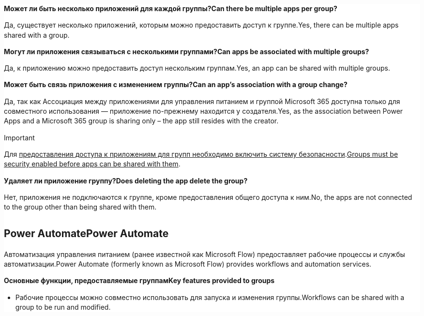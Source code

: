<span data-ttu-id="4b61d-381">**Может ли быть несколько приложений для каждой группы?**</span><span class="sxs-lookup"><span data-stu-id="4b61d-381">**Can there be multiple apps per group?**</span></span>

<span data-ttu-id="4b61d-382">Да, существует несколько приложений, которым можно предоставить доступ к группе.</span><span class="sxs-lookup"><span data-stu-id="4b61d-382">Yes, there can be multiple apps shared with a group.</span></span>

<span data-ttu-id="4b61d-383">**Могут ли приложения связываться с несколькими группами?**</span><span class="sxs-lookup"><span data-stu-id="4b61d-383">**Can apps be associated with multiple groups?**</span></span>

<span data-ttu-id="4b61d-384">Да, к приложению можно предоставить доступ нескольким группам.</span><span class="sxs-lookup"><span data-stu-id="4b61d-384">Yes, an app can be shared with multiple groups.</span></span>

<span data-ttu-id="4b61d-385">**Может быть связь приложения с изменением группы?**</span><span class="sxs-lookup"><span data-stu-id="4b61d-385">**Can an app’s association with a group change?**</span></span>

<span data-ttu-id="4b61d-386">Да, так как Ассоциация между приложениями для управления питанием и группой Microsoft 365 доступна только для совместного использования — приложение по-прежнему находится у создателя.</span><span class="sxs-lookup"><span data-stu-id="4b61d-386">Yes, as the association between Power Apps and a Microsoft 365 group is sharing only – the app still resides with the creator.</span></span>

> [!IMPORTANT]
> <span data-ttu-id="4b61d-387">Для [предоставления доступа к приложениям для групп необходимо включить систему безопасности](https://docs.microsoft.com/powerapps/maker/canvas-apps/share-app#share-an-app-with-office-365-groups).</span><span class="sxs-lookup"><span data-stu-id="4b61d-387">[Groups must be security enabled before apps can be shared with them](https://docs.microsoft.com/powerapps/maker/canvas-apps/share-app#share-an-app-with-office-365-groups).</span></span>

<span data-ttu-id="4b61d-388">**Удаляет ли приложение группу?**</span><span class="sxs-lookup"><span data-stu-id="4b61d-388">**Does deleting the app delete the group?**</span></span>

<span data-ttu-id="4b61d-389">Нет, приложения не подключаются к группе, кроме предоставления общего доступа к ним.</span><span class="sxs-lookup"><span data-stu-id="4b61d-389">No, the apps are not connected to the group other than being shared with them.</span></span>

## <a name="power-automate"></a><span data-ttu-id="4b61d-390">Power Automate</span><span class="sxs-lookup"><span data-stu-id="4b61d-390">Power Automate</span></span>

<span data-ttu-id="4b61d-391">Автоматизация управления питанием (ранее известной как Microsoft Flow) предоставляет рабочие процессы и службы автоматизации.</span><span class="sxs-lookup"><span data-stu-id="4b61d-391">Power Automate (formerly known as Microsoft Flow) provides workflows and automation services.</span></span>

<span data-ttu-id="4b61d-392">**Основные функции, предоставляемые группам**</span><span class="sxs-lookup"><span data-stu-id="4b61d-392">**Key features provided to groups**</span></span>

- <span data-ttu-id="4b61d-393">Рабочие процессы можно совместно использовать для запуска и изменения группы.</span><span class="sxs-lookup"><span data-stu-id="4b61d-393">Workflows can be shared with a group to be run and modified.</span></span>
